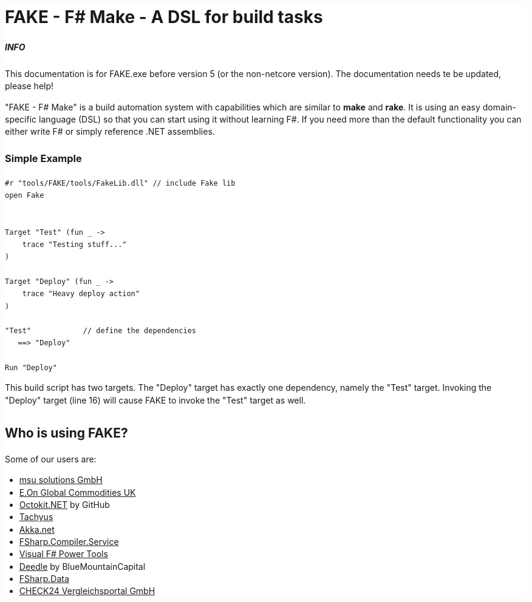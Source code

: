 # FAKE - F# Make - A DSL for build tasks

<div class="alert alert-info">
    <h5>INFO</h5>
    <p>This documentation is for FAKE.exe before version 5 (or the non-netcore version). The documentation needs te be updated, please help!</p>
</div>

"FAKE - F# Make" is a build automation system with capabilities which are similar to **make** and **rake**.
It is using an easy domain-specific language (DSL) so that you can start using it without learning F#.
If you need more than the default functionality you can either write F# or simply reference .NET assemblies.

### Simple Example

    #r "tools/FAKE/tools/FakeLib.dll" // include Fake lib
	open Fake


	Target "Test" (fun _ ->
		trace "Testing stuff..."
	)

	Target "Deploy" (fun _ ->
		trace "Heavy deploy action"
	)

	"Test"            // define the dependencies
	   ==> "Deploy"

	Run "Deploy"

This build script has two targets. The "Deploy" target has exactly one dependency, namely the "Test" target. Invoking the "Deploy" target (line 16) will cause FAKE to invoke the "Test" target as well.

## Who is using FAKE?

Some of our users are:

* [msu solutions GmbH](http://www.msu-solutions.de/)
* [E.On Global Commodities UK](http://www.eon.com/en/about-us/structure/company-finder/e-dot-on-global-commodities.html)
* [Octokit.NET](https://github.com/octokit/octokit.net/) by GitHub
* [Tachyus](http://tachyus.com/)
* [Akka.net](https://github.com/akkadotnet/akka.net)
* [FSharp.Compiler.Service](https://github.com/fsharp/FSharp.Compiler.Service)
* [Visual F# Power Tools](https://github.com/fsprojects/VisualFSharpPowerTools)
* [Deedle](https://github.com/BlueMountainCapital/Deedle) by BlueMountainCapital
* [FSharp.Data](https://github.com/fsharp/FSharp.Data)
* [CHECK24 Vergleichsportal GmbH](http://www.check24.de)
